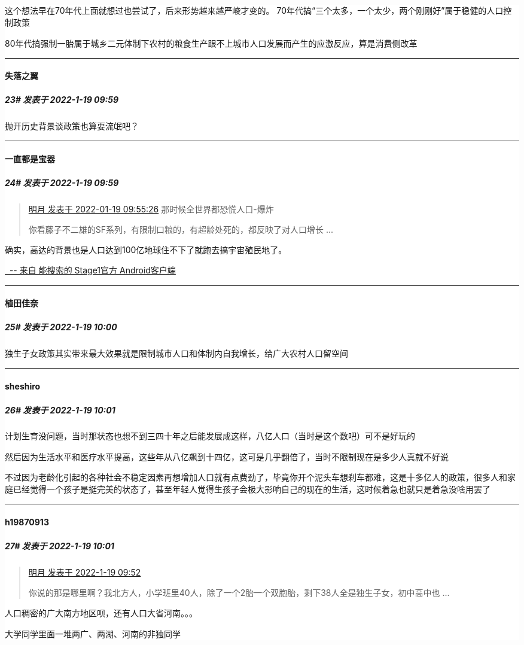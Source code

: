 这个想法早在70年代上面就想过也尝试了，后来形势越来越严峻才变的。</blockquote>
70年代搞“三个太多，一个太少，两个刚刚好”属于稳健的人口控制政策

80年代搞强制一胎属于城乡二元体制下农村的粮食生产跟不上城市人口发展而产生的应激反应，算是消费侧改革

*****

####  失落之翼  
##### 23#       发表于 2022-1-19 09:59

抛开历史背景谈政策也算耍流氓吧？

*****

####  一直都是宝器  
##### 24#       发表于 2022-1-19 09:59

<blockquote><a href="httphttps://bbs.saraba1st.com/2b/forum.php?mod=redirect&amp;goto=findpost&amp;pid=54346656&amp;ptid=2048109" target="_blank">明月 发表于 2022-01-19 09:55:26</a>
那时候全世界都恐慌人口-爆炸

你看藤子不二雄的SF系列，有限制口粮的，有超龄处死的，都反映了对人口增长 ...</blockquote>确实，高达的背景也是人口达到100亿地球住不下了就跑去搞宇宙殖民地了。

[  -- 来自 能搜索的 Stage1官方 Android客户端](https://www.coolapk.com/apk/140634)

*****

####  植田佳奈  
##### 25#       发表于 2022-1-19 10:00

独生子女政策其实带来最大效果就是限制城市人口和体制内自我增长，给广大农村人口留空间

*****

####  sheshiro  
##### 26#       发表于 2022-1-19 10:01

计划生育没问题，当时那状态也想不到三四十年之后能发展成这样，八亿人口（当时是这个数吧）可不是好玩的

然后因为生活水平和医疗水平提高，这些年从八亿飙到十四亿，这可是几乎翻倍了，当时不限制现在是多少人真就不好说

不过因为老龄化引起的各种社会不稳定因素再想增加人口就有点费劲了，毕竟你开个泥头车想刹车都难，这是十多亿人的政策，很多人和家庭已经觉得一个孩子是挺完美的状态了，甚至年轻人觉得生孩子会极大影响自己的现在的生活，这时候着急也就只是着急没啥用罢了

*****

####  h19870913  
##### 27#       发表于 2022-1-19 10:01

<blockquote><a href="httphttps://bbs.saraba1st.com/2b/forum.php?mod=redirect&amp;goto=findpost&amp;pid=54346603&amp;ptid=2048109" target="_blank">明月 发表于 2022-1-19 09:52</a>

你说的那是哪里啊？我北方人，小学班里40人，除了一个2胎一个双胞胎，剩下38人全是独生子女，初中高中也 ...</blockquote>
人口稠密的广大南方地区呗，还有人口大省河南。。。

大学同学里面一堆两广、两湖、河南的非独同学
